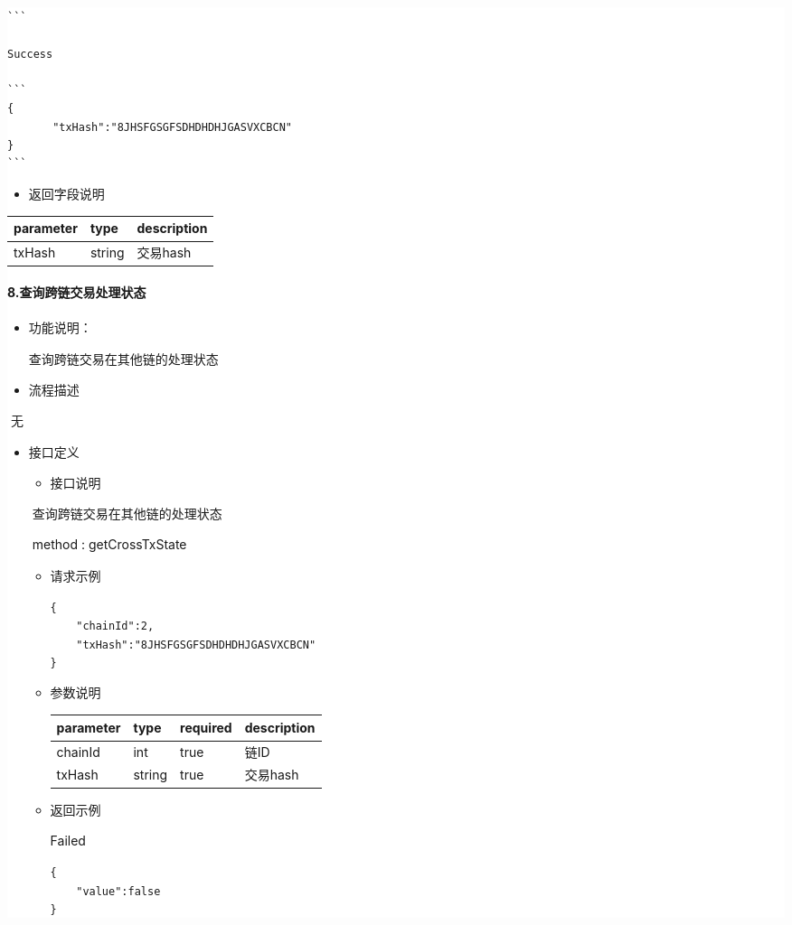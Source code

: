     ```

    Success

    ```
    {
           "txHash":"8JHSFGSGFSDHDHDHJGASVXCBCN" 
    }
    ```

  - 返回字段说明

  | parameter | type   | description |
  | :-------- | :----- | ----------- |
  | txHash    | string | 交易hash    |


#### 8.查询跨链交易处理状态

- 功能说明：

  查询跨链交易在其他链的处理状态

- 流程描述

​        无

- 接口定义

  - 接口说明

  ​        查询跨链交易在其他链的处理状态

  ​        method : getCrossTxState

  - 请求示例

    ```
    {
        "chainId":2, 
        "txHash":"8JHSFGSGFSDHDHDHJGASVXCBCN" 
    }
    ```

  - 参数说明

    | parameter | type   | required | description |
    | --------- | ------ | -------- | ----------- |
    | chainId   | int    | true     | 链ID        |
    | txHash    | string | true     | 交易hash    |

  - 返回示例

    Failed

    ```
    {
        "value":false
    }
    ```
